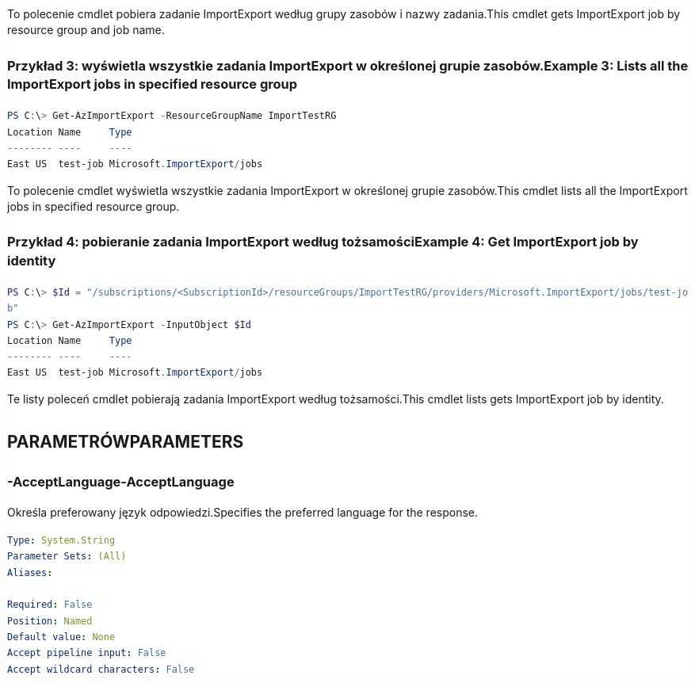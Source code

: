 <span data-ttu-id="2e53d-115">To polecenie cmdlet pobiera zadanie ImportExport według grupy zasobów i nazwy zadania.</span><span class="sxs-lookup"><span data-stu-id="2e53d-115">This cmdlet gets ImportExport job by resource group and job name.</span></span>

### <span data-ttu-id="2e53d-116">Przykład 3: wyświetla wszystkie zadania ImportExport w określonej grupie zasobów.</span><span class="sxs-lookup"><span data-stu-id="2e53d-116">Example 3: Lists all the ImportExport jobs in specified resource group</span></span>
```powershell
PS C:\> Get-AzImportExport -ResourceGroupName ImportTestRG
Location Name     Type
-------- ----     ----
East US  test-job Microsoft.ImportExport/jobs
```

<span data-ttu-id="2e53d-117">To polecenie cmdlet wyświetla wszystkie zadania ImportExport w określonej grupie zasobów.</span><span class="sxs-lookup"><span data-stu-id="2e53d-117">This cmdlet lists all the ImportExport jobs in specified resource group.</span></span>

### <span data-ttu-id="2e53d-118">Przykład 4: pobieranie zadania ImportExport według tożsamości</span><span class="sxs-lookup"><span data-stu-id="2e53d-118">Example 4: Get ImportExport job by identity</span></span>
```powershell
PS C:\> $Id = "/subscriptions/<SubscriptionId>/resourceGroups/ImportTestRG/providers/Microsoft.ImportExport/jobs/test-job"
PS C:\> Get-AzImportExport -InputObject $Id
Location Name     Type
-------- ----     ----
East US  test-job Microsoft.ImportExport/jobs
```

<span data-ttu-id="2e53d-119">Te listy poleceń cmdlet pobierają zadania ImportExport według tożsamości.</span><span class="sxs-lookup"><span data-stu-id="2e53d-119">This cmdlet lists gets ImportExport job by identity.</span></span>

## <span data-ttu-id="2e53d-120">PARAMETRÓW</span><span class="sxs-lookup"><span data-stu-id="2e53d-120">PARAMETERS</span></span>

### <span data-ttu-id="2e53d-121">-AcceptLanguage</span><span class="sxs-lookup"><span data-stu-id="2e53d-121">-AcceptLanguage</span></span>
<span data-ttu-id="2e53d-122">Określa preferowany język odpowiedzi.</span><span class="sxs-lookup"><span data-stu-id="2e53d-122">Specifies the preferred language for the response.</span></span>

```yaml
Type: System.String
Parameter Sets: (All)
Aliases:

Required: False
Position: Named
Default value: None
Accept pipeline input: False
Accept wildcard characters: False
```
